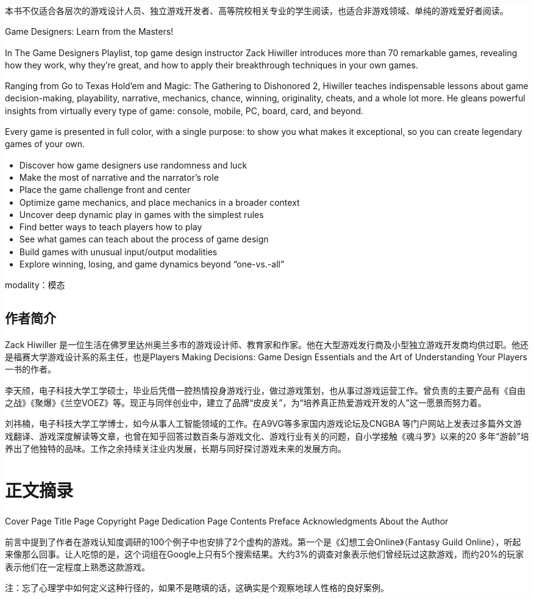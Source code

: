 本书不仅适合各层次的游戏设计人员、独立游戏开发者、高等院校相关专业的学生阅读，也适合非游戏领域、单纯的游戏爱好者阅读。

Game Designers: Learn from the Masters!

In The Game Designers Playlist, top game design instructor Zack Hiwiller introduces more than 70 remarkable games, revealing how they work, why they’re great, and how to apply their breakthrough techniques in your own games.

Ranging from Go to Texas Hold’em and Magic: The Gathering to Dishonored 2, Hiwiller teaches indispensable lessons about game decision-making, playability, narrative, mechanics, chance, winning, originality, cheats, and a whole lot more. He gleans powerful insights from virtually every type of game: console, mobile, PC, board, card, and beyond.

Every game is presented in full color, with a single purpose: to show you what makes it exceptional, so you can create legendary games of your own.  

- Discover how game designers use randomness and luck
- Make the most of narrative and the narrator’s role
- Place the game challenge front and center
- Optimize game mechanics, and place mechanics in a broader context
- Uncover deep dynamic play in games with the simplest rules
- Find better ways to teach players how to play
- See what games can teach about the process of game design
- Build games with unusual input/output modalities
- Explore winning, losing, and game dynamics beyond “one-vs.-all”


modality：模态

## 作者简介

Zack Hiwiller 是一位生活在佛罗里达州奥兰多市的游戏设计师、教育家和作家。他在大型游戏发行商及小型独立游戏开发商均供过职。他还是福赛大学游戏设计系的系主任，也是Players Making Decisions: Game Design Essentials and the Art of Understanding Your Players一书的作者。

李天颀，电子科技大学工学硕士，毕业后凭借一腔热情投身游戏行业，做过游戏策划，也从事过游戏运营工作。曾负责的主要产品有《自由之战》《聚爆》《兰空VOEZ》等。现正与同伴创业中，建立了品牌“皮皮关”，为“培养真正热爱游戏开发的人”这一愿景而努力着。

刘祎楠，电子科技大学工学博士，如今从事人工智能领域的工作。在A9VG等多家国内游戏论坛及CNGBA 等门户网站上发表过多篇外文游戏翻译、游戏深度解读等文章，也曾在知乎回答过数百条与游戏文化、游戏行业有关的问题，自小学接触《魂斗罗》以来的20 多年“游龄”培养出了他独特的品味。工作之余持续关注业内发展，长期与同好探讨游戏未来的发展方向。


# 正文摘录

Cover Page 
Title Page 
Copyright Page 
Dedication Page 
Contents 
Preface 
Acknowledgments 
About the Author 

前言中提到了作者在游戏认知度调研的100个例子中也安排了2个虚构的游戏。第一个是《幻想工会Online》（Fantasy Guild Online），听起来像那么回事。让人吃惊的是，这个词组在Google上只有5个搜索结果。大约3%的调查对象表示他们曾经玩过这款游戏，而约20%的玩家表示他们在一定程度上熟悉这款游戏。

注：忘了心理学中如何定义这种行径的，如果不是瞎填的话，这确实是个观察地球人性格的良好案例。
